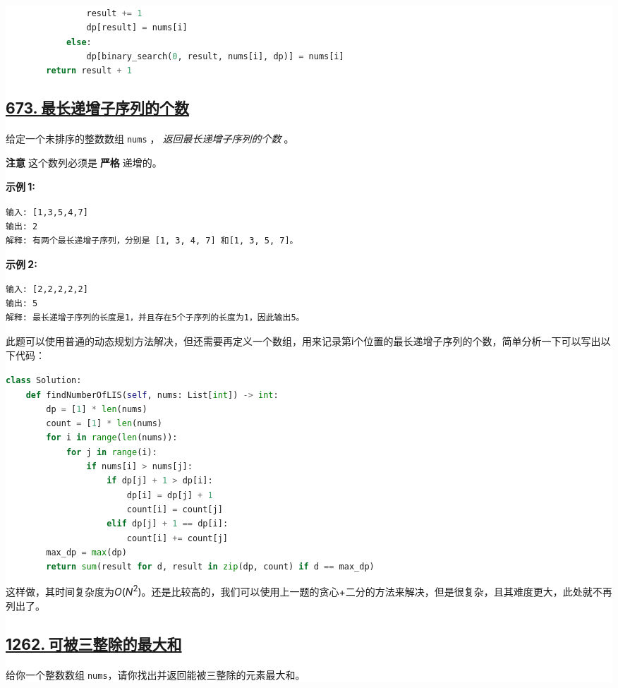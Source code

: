```python
                result += 1
                dp[result] = nums[i]
            else:
                dp[binary_search(0, result, nums[i], dp)] = nums[i]
        return result + 1
```

## [673. 最长递增子序列的个数](https://leetcode.cn/problems/number-of-longest-increasing-subsequence/)

给定一个未排序的整数数组 `nums` ， *返回最长递增子序列的个数* 。

**注意** 这个数列必须是 **严格** 递增的。

**示例 1:**

```
输入: [1,3,5,4,7]
输出: 2
解释: 有两个最长递增子序列，分别是 [1, 3, 4, 7] 和[1, 3, 5, 7]。
```

**示例 2:**

```
输入: [2,2,2,2,2]
输出: 5
解释: 最长递增子序列的长度是1，并且存在5个子序列的长度为1，因此输出5。
```

此题可以使用普通的动态规划方法解决，但还需要再定义一个数组，用来记录第i个位置的最长递增子序列的个数，简单分析一下可以写出以下代码：

```python
class Solution:
    def findNumberOfLIS(self, nums: List[int]) -> int:
        dp = [1] * len(nums)
        count = [1] * len(nums)
        for i in range(len(nums)):
            for j in range(i):
                if nums[i] > nums[j]:
                    if dp[j] + 1 > dp[i]:
                        dp[i] = dp[j] + 1
                        count[i] = count[j]
                    elif dp[j] + 1 == dp[i]:
                        count[i] += count[j]
        max_dp = max(dp)
        return sum(result for d, result in zip(dp, count) if d == max_dp)
```

这样做，其时间复杂度为$O(N^2)$。还是比较高的，我们可以使用上一题的贪心+二分的方法来解决，但是很复杂，且其难度更大，此处就不再列出了。

## [1262. 可被三整除的最大和](https://leetcode.cn/problems/greatest-sum-divisible-by-three/)

给你一个整数数组 `nums`，请你找出并返回能被三整除的元素最大和。
